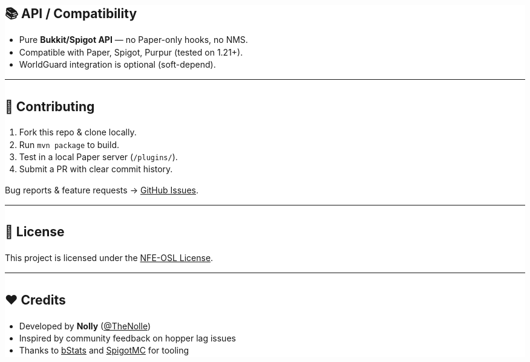 ## 📚 API / Compatibility

* Pure **Bukkit/Spigot API** — no Paper-only hooks, no NMS.
* Compatible with Paper, Spigot, Purpur (tested on 1.21+).
* WorldGuard integration is optional (soft-depend).

---

## 🤝 Contributing

1. Fork this repo & clone locally.
2. Run `mvn package` to build.
3. Test in a local Paper server (`/plugins/`).
4. Submit a PR with clear commit history.

Bug reports & feature requests → [GitHub Issues](https://github.com/nolly-mc/HopperFlowGovernor/issues).

---

## 📜 License

This project is licensed under the [NFE-OSL License](LICENSE).

---

## ❤️ Credits

* Developed by **Nolly** ([@TheNolle](https://github.com/thenolle))
* Inspired by community feedback on hopper lag issues
* Thanks to [bStats](https://bstats.org/) and [SpigotMC](https://spigotmc.org/) for tooling
